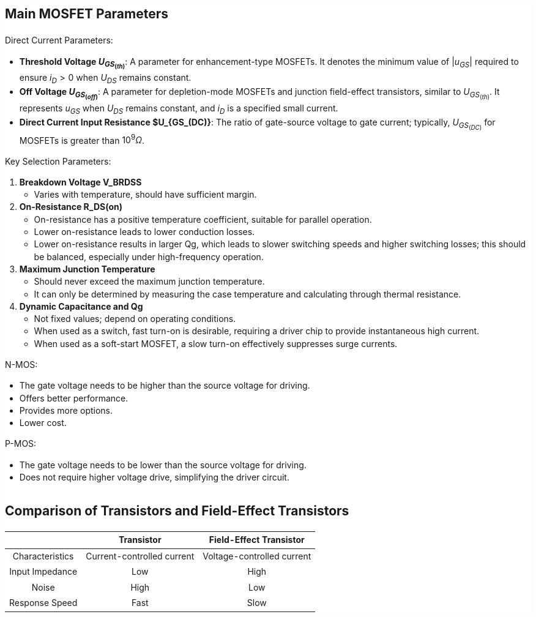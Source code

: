 ## Main MOSFET Parameters

Direct Current Parameters:

- **Threshold Voltage $U_{GS_(th)}$**: A parameter for enhancement-type MOSFETs. It denotes the minimum value of $\left| u_{GS} \right|$ required to ensure $i_D > 0$ when $U_{DS}$ remains constant.
- **Off Voltage $U_{GS_(off)}$**: A parameter for depletion-mode MOSFETs and junction field-effect transistors, similar to $U_{GS_(th)}$. It represents $u_{GS}$ when $U_{DS}$ remains constant, and $i_D$ is a specified small current.
- **Direct Current Input Resistance $U_{GS_(DC)}**: The ratio of gate-source voltage to gate current; typically, $U_{GS_(DC)}$ for MOSFETs is greater than $10^9 \Omega$.

Key Selection Parameters:

1. **Breakdown Voltage V_BRDSS**
   - Varies with temperature, should have sufficient margin.
2. **On-Resistance R_DS(on)**
   - On-resistance has a positive temperature coefficient, suitable for parallel operation.
   - Lower on-resistance leads to lower conduction losses.
   - Lower on-resistance results in larger Qg, which leads to slower switching speeds and higher switching losses; this should be balanced, especially under high-frequency operation.
3. **Maximum Junction Temperature**
   - Should never exceed the maximum junction temperature.
   - It can only be determined by measuring the case temperature and calculating through thermal resistance.
4. **Dynamic Capacitance and Qg**
   - Not fixed values; depend on operating conditions.
   - When used as a switch, fast turn-on is desirable, requiring a driver chip to provide instantaneous high current.
   - When used as a soft-start MOSFET, a slow turn-on effectively suppresses surge currents.

N-MOS:

- The gate voltage needs to be higher than the source voltage for driving.
- Offers better performance.
- Provides more options.
- Lower cost.

P-MOS:

- The gate voltage needs to be lower than the source voltage for driving.
- Does not require higher voltage drive, simplifying the driver circuit.

## Comparison of Transistors and Field-Effect Transistors

|          |   Transistor   |  Field-Effect Transistor  |
| :------: | :--------: | :--------: |
|   Characteristics   | Current-controlled current | Voltage-controlled current |
| Input Impedance |     Low     |     High     |
|   Noise   |     High     |     Low     |
| Response Speed |     Fast     |     Slow     |
